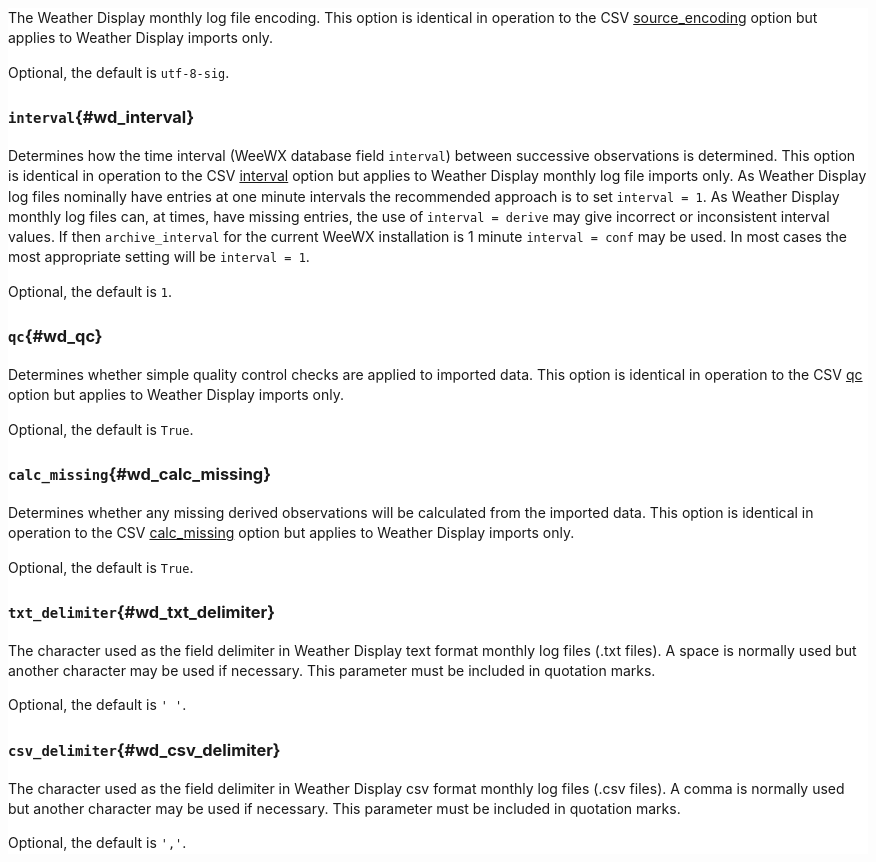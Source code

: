 The Weather Display monthly log file encoding. This option is identical in 
operation to the CSV [source_encoding](#csv_encoding) option but applies to 
Weather Display imports only.

Optional, the default is `utf-8-sig`.

### `interval`{#wd_interval}

Determines how the time interval (WeeWX database field `interval`) between 
successive observations is determined. This option is identical in operation 
to the CSV [interval](#csv_interval) option but applies to Weather Display 
monthly log file imports only. As Weather Display log files nominally have 
entries at one minute intervals the recommended approach is to set 
`interval = 1`. As Weather Display monthly log files can, at times, have 
missing entries, the use of `interval = derive` may give incorrect or 
inconsistent interval values. If then `archive_interval` for the current 
WeeWX installation is 1 minute `interval = conf` may be used. In most cases 
the most appropriate setting will be `interval = 1`.

Optional, the default is `1`.

### `qc`{#wd_qc}

Determines whether simple quality control checks are applied to imported 
data. This option is identical in operation to the CSV [qc](#csv_qc) option 
but applies to Weather Display imports only.

Optional, the default is `True`.

### `calc_missing`{#wd_calc_missing}

Determines whether any missing derived observations will be calculated from 
the imported data. This option is identical in operation to the CSV 
[calc_missing](#csv_calc_missing) option but applies to Weather Display 
imports only.

Optional, the default is `True`.

### `txt_delimiter`{#wd_txt_delimiter}

The character used as the field delimiter in Weather Display text format 
monthly log files (.txt files). A space is normally used but another 
character may be used if necessary. This parameter must be included in 
quotation marks.

Optional, the default is `' '`.

### `csv_delimiter`{#wd_csv_delimiter}

The character used as the field delimiter in Weather Display csv format 
monthly log files (.csv files). A comma is normally used but another 
character may be used if necessary. This parameter must be included in 
quotation marks.

Optional, the default is `','`.
